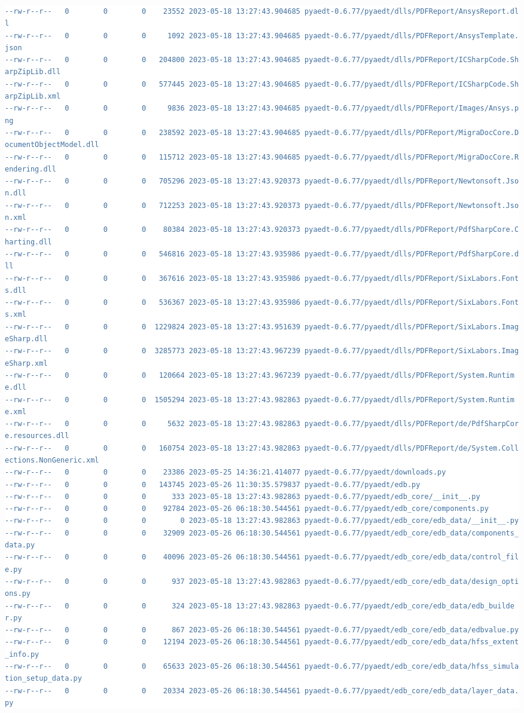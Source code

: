 ```diff
--rw-r--r--   0        0        0    23552 2023-05-18 13:27:43.904685 pyaedt-0.6.77/pyaedt/dlls/PDFReport/AnsysReport.dll
--rw-r--r--   0        0        0     1092 2023-05-18 13:27:43.904685 pyaedt-0.6.77/pyaedt/dlls/PDFReport/AnsysTemplate.json
--rw-r--r--   0        0        0   204800 2023-05-18 13:27:43.904685 pyaedt-0.6.77/pyaedt/dlls/PDFReport/ICSharpCode.SharpZipLib.dll
--rw-r--r--   0        0        0   577445 2023-05-18 13:27:43.904685 pyaedt-0.6.77/pyaedt/dlls/PDFReport/ICSharpCode.SharpZipLib.xml
--rw-r--r--   0        0        0     9836 2023-05-18 13:27:43.904685 pyaedt-0.6.77/pyaedt/dlls/PDFReport/Images/Ansys.png
--rw-r--r--   0        0        0   238592 2023-05-18 13:27:43.904685 pyaedt-0.6.77/pyaedt/dlls/PDFReport/MigraDocCore.DocumentObjectModel.dll
--rw-r--r--   0        0        0   115712 2023-05-18 13:27:43.904685 pyaedt-0.6.77/pyaedt/dlls/PDFReport/MigraDocCore.Rendering.dll
--rw-r--r--   0        0        0   705296 2023-05-18 13:27:43.920373 pyaedt-0.6.77/pyaedt/dlls/PDFReport/Newtonsoft.Json.dll
--rw-r--r--   0        0        0   712253 2023-05-18 13:27:43.920373 pyaedt-0.6.77/pyaedt/dlls/PDFReport/Newtonsoft.Json.xml
--rw-r--r--   0        0        0    80384 2023-05-18 13:27:43.920373 pyaedt-0.6.77/pyaedt/dlls/PDFReport/PdfSharpCore.Charting.dll
--rw-r--r--   0        0        0   546816 2023-05-18 13:27:43.935986 pyaedt-0.6.77/pyaedt/dlls/PDFReport/PdfSharpCore.dll
--rw-r--r--   0        0        0   367616 2023-05-18 13:27:43.935986 pyaedt-0.6.77/pyaedt/dlls/PDFReport/SixLabors.Fonts.dll
--rw-r--r--   0        0        0   536367 2023-05-18 13:27:43.935986 pyaedt-0.6.77/pyaedt/dlls/PDFReport/SixLabors.Fonts.xml
--rw-r--r--   0        0        0  1229824 2023-05-18 13:27:43.951639 pyaedt-0.6.77/pyaedt/dlls/PDFReport/SixLabors.ImageSharp.dll
--rw-r--r--   0        0        0  3285773 2023-05-18 13:27:43.967239 pyaedt-0.6.77/pyaedt/dlls/PDFReport/SixLabors.ImageSharp.xml
--rw-r--r--   0        0        0   120664 2023-05-18 13:27:43.967239 pyaedt-0.6.77/pyaedt/dlls/PDFReport/System.Runtime.dll
--rw-r--r--   0        0        0  1505294 2023-05-18 13:27:43.982863 pyaedt-0.6.77/pyaedt/dlls/PDFReport/System.Runtime.xml
--rw-r--r--   0        0        0     5632 2023-05-18 13:27:43.982863 pyaedt-0.6.77/pyaedt/dlls/PDFReport/de/PdfSharpCore.resources.dll
--rw-r--r--   0        0        0   160754 2023-05-18 13:27:43.982863 pyaedt-0.6.77/pyaedt/dlls/PDFReport/de/System.Collections.NonGeneric.xml
--rw-r--r--   0        0        0    23386 2023-05-25 14:36:21.414077 pyaedt-0.6.77/pyaedt/downloads.py
--rw-r--r--   0        0        0   143745 2023-05-26 11:30:35.579837 pyaedt-0.6.77/pyaedt/edb.py
--rw-r--r--   0        0        0      333 2023-05-18 13:27:43.982863 pyaedt-0.6.77/pyaedt/edb_core/__init__.py
--rw-r--r--   0        0        0    92784 2023-05-26 06:18:30.544561 pyaedt-0.6.77/pyaedt/edb_core/components.py
--rw-r--r--   0        0        0        0 2023-05-18 13:27:43.982863 pyaedt-0.6.77/pyaedt/edb_core/edb_data/__init__.py
--rw-r--r--   0        0        0    32909 2023-05-26 06:18:30.544561 pyaedt-0.6.77/pyaedt/edb_core/edb_data/components_data.py
--rw-r--r--   0        0        0    40096 2023-05-26 06:18:30.544561 pyaedt-0.6.77/pyaedt/edb_core/edb_data/control_file.py
--rw-r--r--   0        0        0      937 2023-05-18 13:27:43.982863 pyaedt-0.6.77/pyaedt/edb_core/edb_data/design_options.py
--rw-r--r--   0        0        0      324 2023-05-18 13:27:43.982863 pyaedt-0.6.77/pyaedt/edb_core/edb_data/edb_builder.py
--rw-r--r--   0        0        0      867 2023-05-26 06:18:30.544561 pyaedt-0.6.77/pyaedt/edb_core/edb_data/edbvalue.py
--rw-r--r--   0        0        0    12194 2023-05-26 06:18:30.544561 pyaedt-0.6.77/pyaedt/edb_core/edb_data/hfss_extent_info.py
--rw-r--r--   0        0        0    65633 2023-05-26 06:18:30.544561 pyaedt-0.6.77/pyaedt/edb_core/edb_data/hfss_simulation_setup_data.py
--rw-r--r--   0        0        0    20334 2023-05-26 06:18:30.544561 pyaedt-0.6.77/pyaedt/edb_core/edb_data/layer_data.py
```